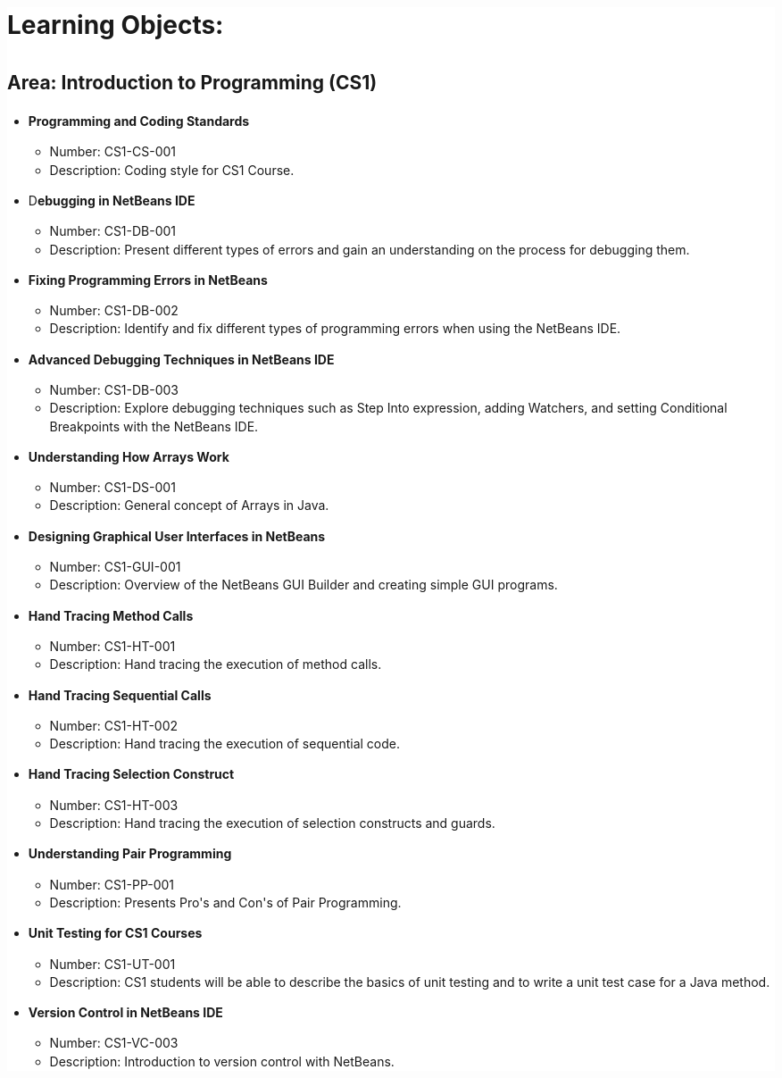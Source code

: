 # Learning Objects:


## Area: Introduction to Programming (CS1)

* **Programming and Coding Standards**
	* Number: CS1-CS-001
   * Description: Coding style for CS1 Course.

* D**ebugging in NetBeans IDE**
	* Number: CS1-DB-001
	* Description: Present different types of errors and gain an understanding on the process for debugging them.

* **Fixing Programming Errors in NetBeans**
	* Number: CS1-DB-002
	* Description: Identify and fix different types of programming errors when using the NetBeans IDE.

* **Advanced Debugging Techniques in NetBeans IDE**
	* Number: CS1-DB-003
	* Description: Explore debugging techniques such as Step Into expression, adding Watchers, and setting Conditional Breakpoints with the NetBeans IDE.

* **Understanding How Arrays Work**
	* Number: CS1-DS-001
	* Description: General concept of Arrays in Java.
    
* **Designing Graphical User Interfaces in NetBeans**
	* Number: CS1-GUI-001
	* Description: Overview of the NetBeans GUI Builder and creating simple GUI programs.
    
* **Hand Tracing Method Calls**
	* Number: CS1-HT-001
	* Description: Hand tracing the execution of method calls.
    
* **Hand Tracing Sequential Calls**
	* Number: CS1-HT-002
	* Description: Hand tracing the execution of sequential code.
    
* **Hand Tracing Selection Construct**
	* Number: CS1-HT-003
	* Description: Hand tracing the execution of selection constructs and guards.

* **Understanding Pair Programming**
	* Number: CS1-PP-001
	* Description: Presents Pro's and Con's of Pair Programming.
    
* **Unit Testing for CS1 Courses**
	* Number: CS1-UT-001
	* Description: CS1 students will be able to describe the basics of unit testing and to write a unit test case for a Java method.
    
* **Version Control in NetBeans IDE**
	* Number: CS1-VC-003
	* Description: Introduction to version control with NetBeans.
